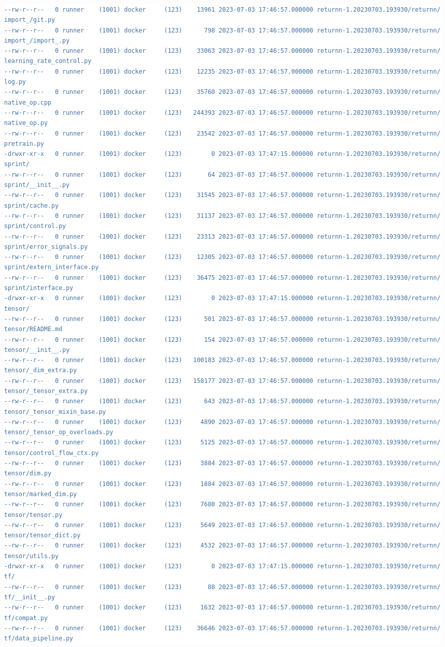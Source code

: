 ```diff
--rw-r--r--   0 runner    (1001) docker     (123)    13961 2023-07-03 17:46:57.000000 returnn-1.20230703.193930/returnn/import_/git.py
--rw-r--r--   0 runner    (1001) docker     (123)      798 2023-07-03 17:46:57.000000 returnn-1.20230703.193930/returnn/import_/import_.py
--rw-r--r--   0 runner    (1001) docker     (123)    33063 2023-07-03 17:46:57.000000 returnn-1.20230703.193930/returnn/learning_rate_control.py
--rw-r--r--   0 runner    (1001) docker     (123)    12235 2023-07-03 17:46:57.000000 returnn-1.20230703.193930/returnn/log.py
--rw-r--r--   0 runner    (1001) docker     (123)    35760 2023-07-03 17:46:57.000000 returnn-1.20230703.193930/returnn/native_op.cpp
--rw-r--r--   0 runner    (1001) docker     (123)   244393 2023-07-03 17:46:57.000000 returnn-1.20230703.193930/returnn/native_op.py
--rw-r--r--   0 runner    (1001) docker     (123)    23542 2023-07-03 17:46:57.000000 returnn-1.20230703.193930/returnn/pretrain.py
-drwxr-xr-x   0 runner    (1001) docker     (123)        0 2023-07-03 17:47:15.000000 returnn-1.20230703.193930/returnn/sprint/
--rw-r--r--   0 runner    (1001) docker     (123)       64 2023-07-03 17:46:57.000000 returnn-1.20230703.193930/returnn/sprint/__init__.py
--rw-r--r--   0 runner    (1001) docker     (123)    31545 2023-07-03 17:46:57.000000 returnn-1.20230703.193930/returnn/sprint/cache.py
--rw-r--r--   0 runner    (1001) docker     (123)    31137 2023-07-03 17:46:57.000000 returnn-1.20230703.193930/returnn/sprint/control.py
--rw-r--r--   0 runner    (1001) docker     (123)    23313 2023-07-03 17:46:57.000000 returnn-1.20230703.193930/returnn/sprint/error_signals.py
--rw-r--r--   0 runner    (1001) docker     (123)    12305 2023-07-03 17:46:57.000000 returnn-1.20230703.193930/returnn/sprint/extern_interface.py
--rw-r--r--   0 runner    (1001) docker     (123)    36475 2023-07-03 17:46:57.000000 returnn-1.20230703.193930/returnn/sprint/interface.py
-drwxr-xr-x   0 runner    (1001) docker     (123)        0 2023-07-03 17:47:15.000000 returnn-1.20230703.193930/returnn/tensor/
--rw-r--r--   0 runner    (1001) docker     (123)      501 2023-07-03 17:46:57.000000 returnn-1.20230703.193930/returnn/tensor/README.md
--rw-r--r--   0 runner    (1001) docker     (123)      154 2023-07-03 17:46:57.000000 returnn-1.20230703.193930/returnn/tensor/__init__.py
--rw-r--r--   0 runner    (1001) docker     (123)   100183 2023-07-03 17:46:57.000000 returnn-1.20230703.193930/returnn/tensor/_dim_extra.py
--rw-r--r--   0 runner    (1001) docker     (123)   158177 2023-07-03 17:46:57.000000 returnn-1.20230703.193930/returnn/tensor/_tensor_extra.py
--rw-r--r--   0 runner    (1001) docker     (123)      643 2023-07-03 17:46:57.000000 returnn-1.20230703.193930/returnn/tensor/_tensor_mixin_base.py
--rw-r--r--   0 runner    (1001) docker     (123)     4890 2023-07-03 17:46:57.000000 returnn-1.20230703.193930/returnn/tensor/_tensor_op_overloads.py
--rw-r--r--   0 runner    (1001) docker     (123)     5125 2023-07-03 17:46:57.000000 returnn-1.20230703.193930/returnn/tensor/control_flow_ctx.py
--rw-r--r--   0 runner    (1001) docker     (123)     3884 2023-07-03 17:46:57.000000 returnn-1.20230703.193930/returnn/tensor/dim.py
--rw-r--r--   0 runner    (1001) docker     (123)     1884 2023-07-03 17:46:57.000000 returnn-1.20230703.193930/returnn/tensor/marked_dim.py
--rw-r--r--   0 runner    (1001) docker     (123)     7680 2023-07-03 17:46:57.000000 returnn-1.20230703.193930/returnn/tensor/tensor.py
--rw-r--r--   0 runner    (1001) docker     (123)     5649 2023-07-03 17:46:57.000000 returnn-1.20230703.193930/returnn/tensor/tensor_dict.py
--rw-r--r--   0 runner    (1001) docker     (123)     4532 2023-07-03 17:46:57.000000 returnn-1.20230703.193930/returnn/tensor/utils.py
-drwxr-xr-x   0 runner    (1001) docker     (123)        0 2023-07-03 17:47:15.000000 returnn-1.20230703.193930/returnn/tf/
--rw-r--r--   0 runner    (1001) docker     (123)       88 2023-07-03 17:46:57.000000 returnn-1.20230703.193930/returnn/tf/__init__.py
--rw-r--r--   0 runner    (1001) docker     (123)     1632 2023-07-03 17:46:57.000000 returnn-1.20230703.193930/returnn/tf/compat.py
--rw-r--r--   0 runner    (1001) docker     (123)    36646 2023-07-03 17:46:57.000000 returnn-1.20230703.193930/returnn/tf/data_pipeline.py
```